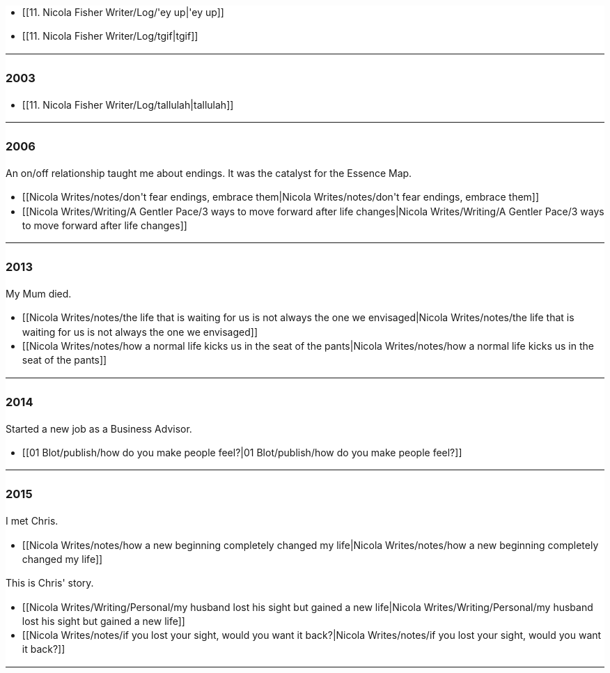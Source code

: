 - [[11. Nicola Fisher Writer/Log/'ey up\|'ey up]]

- [[11. Nicola Fisher Writer/Log/tgif\|tgif]]

---

### 2003

- [[11. Nicola Fisher Writer/Log/tallulah\|tallulah]]

---

### 2006

An on/off relationship taught me about endings. It was the catalyst for the Essence Map.

- [[Nicola Writes/notes/don't fear endings, embrace them\|Nicola Writes/notes/don't fear endings, embrace them]]
- [[Nicola Writes/Writing/A Gentler Pace/3 ways to move forward after life changes\|Nicola Writes/Writing/A Gentler Pace/3 ways to move forward after life changes]]

---

### 2013

My Mum died.

- [[Nicola Writes/notes/the life that is waiting for us is not always the one we envisaged\|Nicola Writes/notes/the life that is waiting for us is not always the one we envisaged]]
- [[Nicola Writes/notes/how a normal life kicks us in the seat of the pants\|Nicola Writes/notes/how a normal life kicks us in the seat of the pants]]

---

### 2014

Started a new job as a Business Advisor.

- [[01 Blot/publish/how do you make people feel?\|01 Blot/publish/how do you make people feel?]]

---

### 2015

I met Chris. 

- [[Nicola Writes/notes/how a new beginning completely changed my life\|Nicola Writes/notes/how a new beginning completely changed my life]]

This is Chris' story.

- [[Nicola Writes/Writing/Personal/my husband lost his sight but gained a new life\|Nicola Writes/Writing/Personal/my husband lost his sight but gained a new life]]
- [[Nicola Writes/notes/if you lost your sight, would you want it back?\|Nicola Writes/notes/if you lost your sight, would you want it back?]]

---
